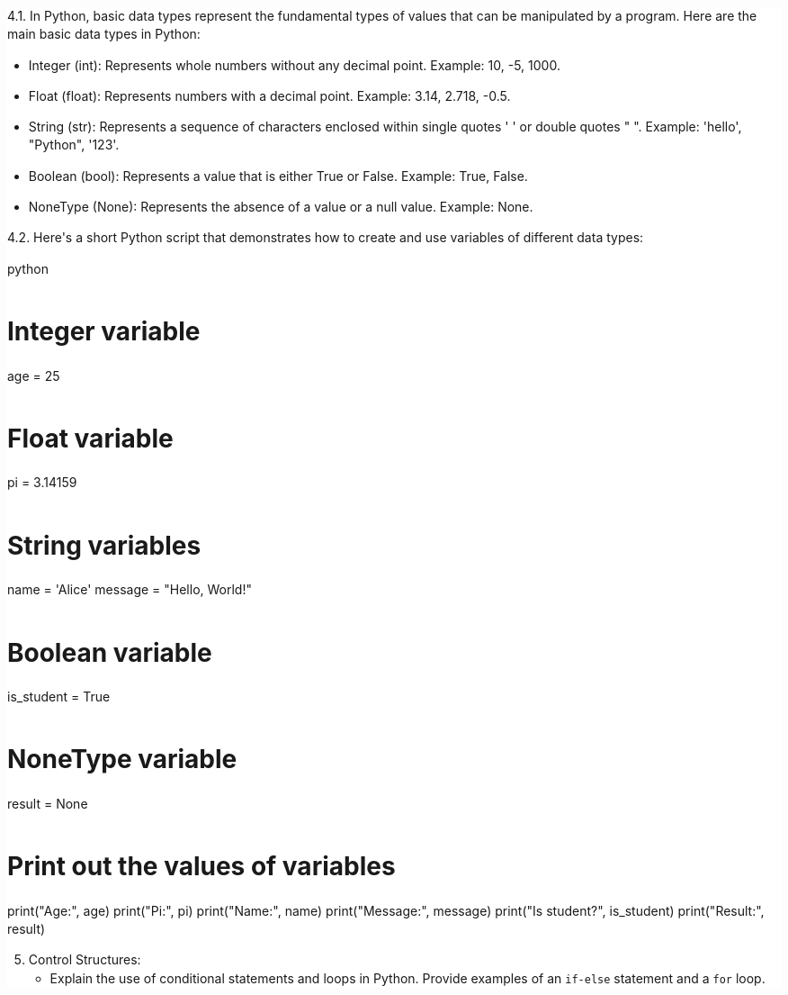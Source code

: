 4.1. In Python, basic data types represent the fundamental types of values that can be manipulated by a program. Here are the main basic data types in Python:

- Integer (int): Represents whole numbers without any decimal point. Example: 10, -5, 1000.

- Float (float): Represents numbers with a decimal point. Example: 3.14, 2.718, -0.5.

- String (str): Represents a sequence of characters enclosed within single quotes ' ' or double quotes " ". Example: 'hello', "Python", '123'.

- Boolean (bool): Represents a value that is either True or False. Example: True, False.

- NoneType (None): Represents the absence of a value or a null value. Example: None.


4.2. Here's a short Python script that demonstrates how to create and use variables of different data types:

python

# Integer variable
age = 25

# Float variable
pi = 3.14159

# String variables
name = 'Alice'
message = "Hello, World!"

# Boolean variable
is_student = True

# NoneType variable
result = None

# Print out the values of variables
print("Age:", age)
print("Pi:", pi)
print("Name:", name)
print("Message:", message)
print("Is student?", is_student)
print("Result:", result)


5. Control Structures:
   - Explain the use of conditional statements and loops in Python. Provide examples of an `if-else` statement and a `for` loop.
